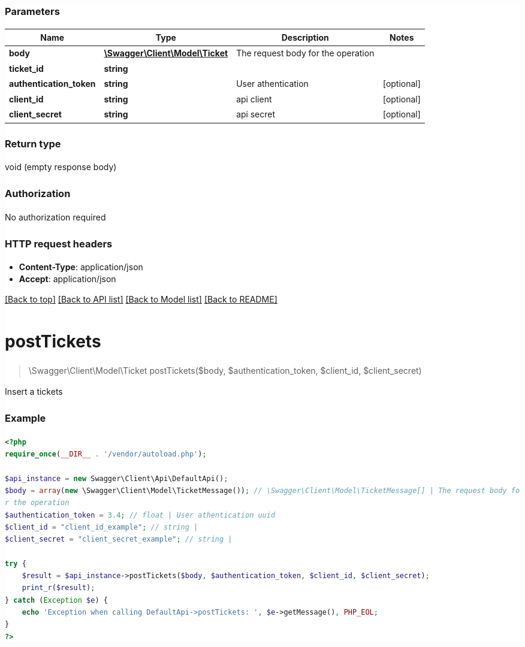### Parameters

Name | Type | Description  | Notes
------------- | ------------- | ------------- | -------------
 **body** | [**\Swagger\Client\Model\Ticket**](../Model/Ticket.md)| The request body for the operation |
 **ticket_id** | **string**|  |
 **authentication_token** | **string**| User athentication | [optional]
 **client_id** | **string**| api client | [optional]
 **client_secret** | **string**| api secret | [optional]

### Return type

void (empty response body)

### Authorization

No authorization required

### HTTP request headers

 - **Content-Type**: application/json
 - **Accept**: application/json

[[Back to top]](#) [[Back to API list]](../../README.md#documentation-for-api-endpoints) [[Back to Model list]](../../README.md#documentation-for-models) [[Back to README]](../../README.md)

# **postTickets**
> \Swagger\Client\Model\Ticket postTickets($body, $authentication_token, $client_id, $client_secret)



Insert a tickets

### Example
```php
<?php
require_once(__DIR__ . '/vendor/autoload.php');

$api_instance = new Swagger\Client\Api\DefaultApi();
$body = array(new \Swagger\Client\Model\TicketMessage()); // \Swagger\Client\Model\TicketMessage[] | The request body for the operation
$authentication_token = 3.4; // float | User athentication uuid
$client_id = "client_id_example"; // string | 
$client_secret = "client_secret_example"; // string | 

try {
    $result = $api_instance->postTickets($body, $authentication_token, $client_id, $client_secret);
    print_r($result);
} catch (Exception $e) {
    echo 'Exception when calling DefaultApi->postTickets: ', $e->getMessage(), PHP_EOL;
}
?>
```
